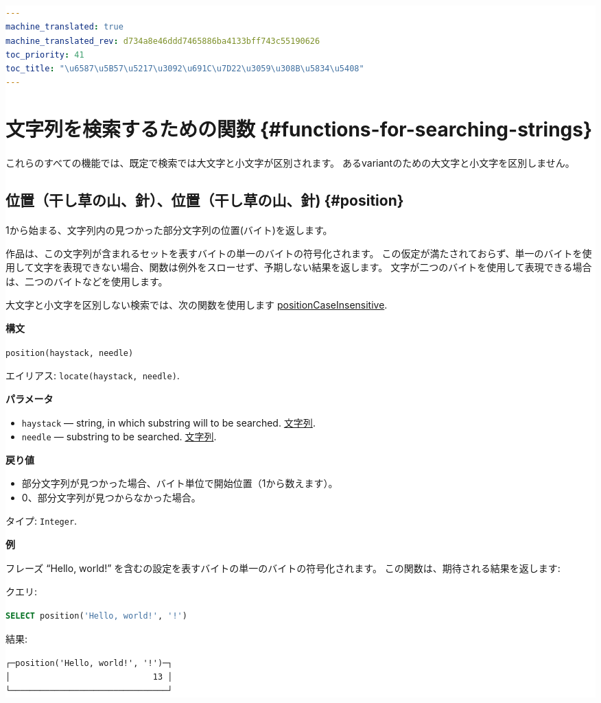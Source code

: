 ```yaml
---
machine_translated: true
machine_translated_rev: d734a8e46ddd7465886ba4133bff743c55190626
toc_priority: 41
toc_title: "\u6587\u5B57\u5217\u3092\u691C\u7D22\u3059\u308B\u5834\u5408"
---
```


# 文字列を検索するための関数 {#functions-for-searching-strings}

これらのすべての機能では、既定で検索では大文字と小文字が区別されます。 あるvariantのための大文字と小文字を区別しません。

## 位置（干し草の山、針）、位置（干し草の山、針) {#position}

1から始まる、文字列内の見つかった部分文字列の位置(バイト)を返します。

作品は、この文字列が含まれるセットを表すバイトの単一のバイトの符号化されます。 この仮定が満たされておらず、単一のバイトを使用して文字を表現できない場合、関数は例外をスローせず、予期しない結果を返します。 文字が二つのバイトを使用して表現できる場合は、二つのバイトなどを使用します。

大文字と小文字を区別しない検索では、次の関数を使用します [positionCaseInsensitive](#positioncaseinsensitive).

**構文**

``` sql
position(haystack, needle)
```

エイリアス: `locate(haystack, needle)`.

**パラメータ**

-   `haystack` — string, in which substring will to be searched. [文字列](../syntax.md#syntax-string-literal).
-   `needle` — substring to be searched. [文字列](../syntax.md#syntax-string-literal).

**戻り値**

-   部分文字列が見つかった場合、バイト単位で開始位置（1から数えます）。
-   0、部分文字列が見つからなかった場合。

タイプ: `Integer`.

**例**

フレーズ “Hello, world!” を含むの設定を表すバイトの単一のバイトの符号化されます。 この関数は、期待される結果を返します:

クエリ:

``` sql
SELECT position('Hello, world!', '!')
```

結果:

``` text
┌─position('Hello, world!', '!')─┐
│                             13 │
└────────────────────────────────┘
```

